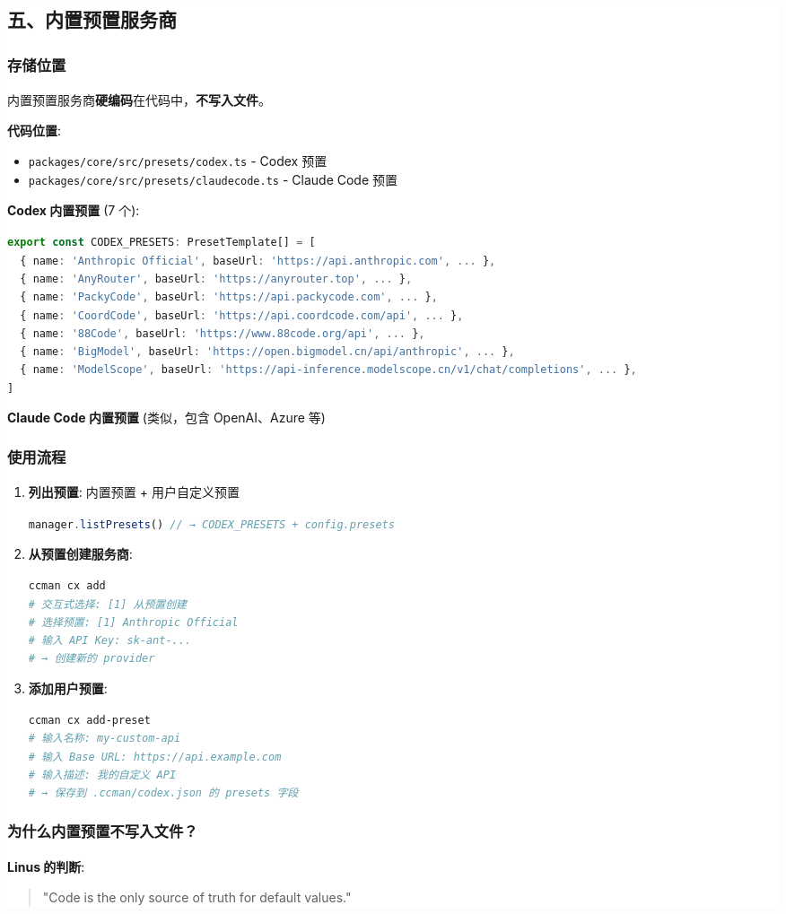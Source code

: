 ## 五、内置预置服务商

### 存储位置

内置预置服务商**硬编码**在代码中，**不写入文件**。

**代码位置**:
- `packages/core/src/presets/codex.ts` - Codex 预置
- `packages/core/src/presets/claudecode.ts` - Claude Code 预置

**Codex 内置预置** (7 个):
```typescript
export const CODEX_PRESETS: PresetTemplate[] = [
  { name: 'Anthropic Official', baseUrl: 'https://api.anthropic.com', ... },
  { name: 'AnyRouter', baseUrl: 'https://anyrouter.top', ... },
  { name: 'PackyCode', baseUrl: 'https://api.packycode.com', ... },
  { name: 'CoordCode', baseUrl: 'https://api.coordcode.com/api', ... },
  { name: '88Code', baseUrl: 'https://www.88code.org/api', ... },
  { name: 'BigModel', baseUrl: 'https://open.bigmodel.cn/api/anthropic', ... },
  { name: 'ModelScope', baseUrl: 'https://api-inference.modelscope.cn/v1/chat/completions', ... },
]
```

**Claude Code 内置预置** (类似，包含 OpenAI、Azure 等)

### 使用流程

1. **列出预置**: 内置预置 + 用户自定义预置
   ```typescript
   manager.listPresets() // → CODEX_PRESETS + config.presets
   ```

2. **从预置创建服务商**:
   ```bash
   ccman cx add
   # 交互式选择: [1] 从预置创建
   # 选择预置: [1] Anthropic Official
   # 输入 API Key: sk-ant-...
   # → 创建新的 provider
   ```

3. **添加用户预置**:
   ```bash
   ccman cx add-preset
   # 输入名称: my-custom-api
   # 输入 Base URL: https://api.example.com
   # 输入描述: 我的自定义 API
   # → 保存到 .ccman/codex.json 的 presets 字段
   ```

### 为什么内置预置不写入文件？

**Linus 的判断**:
> "Code is the only source of truth for default values."
